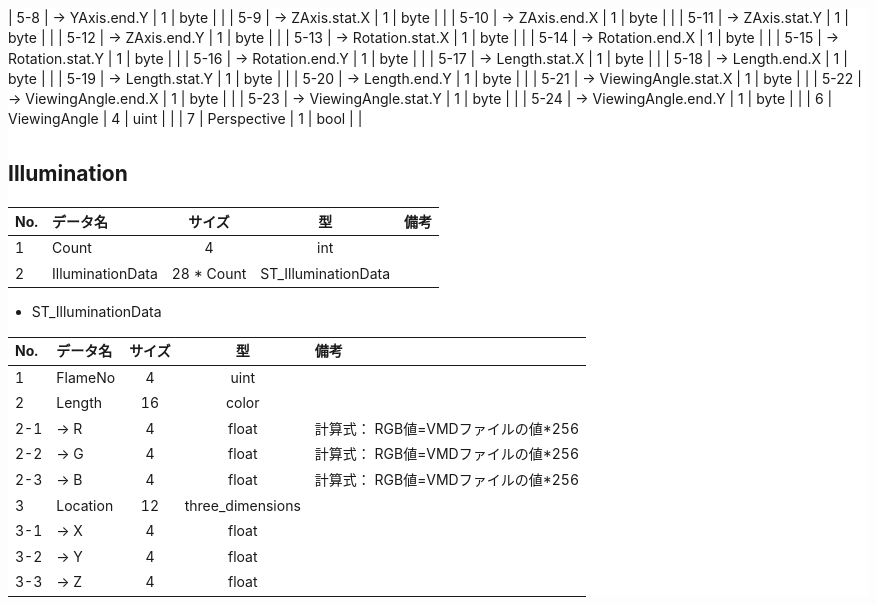 | 5-8  | -> YAxis.end.Y         |   1    |       byte       |                                                    |
| 5-9  | -> ZAxis.stat.X        |   1    |       byte       |                                                    |
| 5-10 | -> ZAxis.end.X         |   1    |       byte       |                                                    |
| 5-11 | -> ZAxis.stat.Y        |   1    |       byte       |                                                    |
| 5-12 | -> ZAxis.end.Y         |   1    |       byte       |                                                    |
| 5-13 | -> Rotation.stat.X     |   1    |       byte       |                                                    |
| 5-14 | -> Rotation.end.X      |   1    |       byte       |                                                    |
| 5-15 | -> Rotation.stat.Y     |   1    |       byte       |                                                    |
| 5-16 | -> Rotation.end.Y      |   1    |       byte       |                                                    |
| 5-17 | -> Length.stat.X       |   1    |       byte       |                                                    |
| 5-18 | -> Length.end.X        |   1    |       byte       |                                                    |
| 5-19 | -> Length.stat.Y       |   1    |       byte       |                                                    |
| 5-20 | -> Length.end.Y        |   1    |       byte       |                                                    |
| 5-21 | -> ViewingAngle.stat.X |   1    |       byte       |                                                    |
| 5-22 | -> ViewingAngle.end.X  |   1    |       byte       |                                                    |
| 5-23 | -> ViewingAngle.stat.Y |   1    |       byte       |                                                    |
| 5-24 | -> ViewingAngle.end.Y  |   1    |       byte       |                                                    |
| 6    | ViewingAngle           |   4    |       uint       |                                                    |
| 7    | Perspective            |   1    |       bool       |                                                    |

## Illumination

| No.  | データ名         |   サイズ    |         型          | 備考 |
| :--- | :--------------- | :---------: | :-----------------: | :--- |
| 1    | Count            |      4      |         int         |      |
| 2    | IlluminationData | 28  * Count | ST_IlluminationData |      |

* ST_IlluminationData

| No.  | データ名 | サイズ |        型        | 備考                               |
| :--- | :------- | :----: | :--------------: | :--------------------------------- |
| 1    | FlameNo  |   4    |       uint       |                                    |
| 2    | Length   |   16   |      color       |                                    |
| 2-1  | -> R     |   4    |      float       | 計算式： RGB値=VMDファイルの値*256 |
| 2-2  | -> G     |   4    |      float       | 計算式： RGB値=VMDファイルの値*256 |
| 2-3  | -> B     |   4    |      float       | 計算式： RGB値=VMDファイルの値*256 |
| 3    | Location |   12   | three_dimensions |                                    |
| 3-1  | -> X     |   4    |      float       |                                    |
| 3-2  | -> Y     |   4    |      float       |                                    |
| 3-3  | -> Z     |   4    |      float       |                                    |
